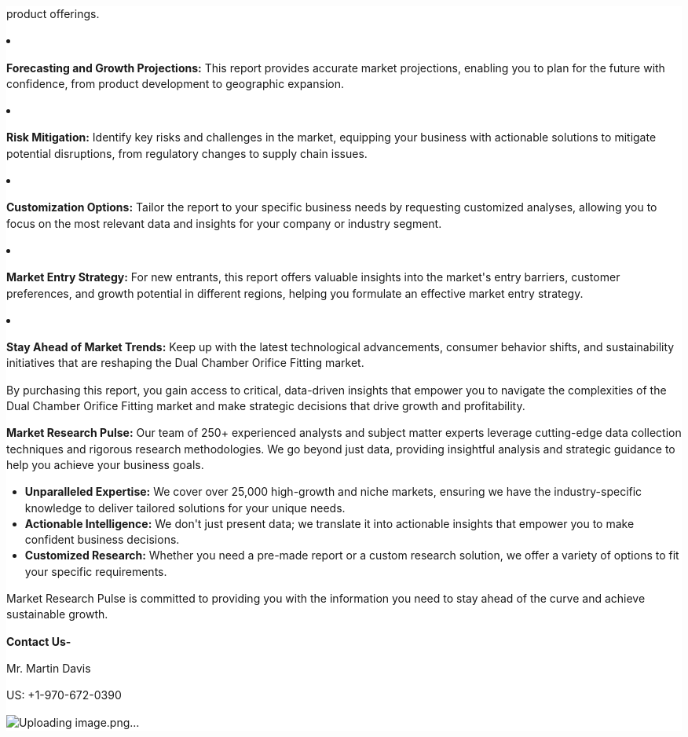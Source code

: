 product offerings.</p></li><li><p><strong>Forecasting and Growth Projections:</strong> This report provides accurate market projections, enabling you to plan for the future with confidence, from product development to geographic expansion.</p></li><li><p><strong>Risk Mitigation:</strong> Identify key risks and challenges in the market, equipping your business with actionable solutions to mitigate potential disruptions, from regulatory changes to supply chain issues.</p></li><li><p><strong>Customization Options:</strong> Tailor the report to your specific business needs by requesting customized analyses, allowing you to focus on the most relevant data and insights for your company or industry segment.</p></li><li><p><strong>Market Entry Strategy:</strong> For new entrants, this report offers valuable insights into the market's entry barriers, customer preferences, and growth potential in different regions, helping you formulate an effective market entry strategy.</p></li><li><p><strong>Stay Ahead of Market Trends:</strong> Keep up with the latest technological advancements, consumer behavior shifts, and sustainability initiatives that are reshaping the Dual Chamber Orifice Fitting market.</p></li></ol><p>By purchasing this report, you gain access to critical, data-driven insights that empower you to navigate the complexities of the Dual Chamber Orifice Fitting market and make strategic decisions that drive growth and profitability.</p><p><strong>Market Research Pulse:</strong>&nbsp;Our team of 250+ experienced analysts and subject matter experts leverage cutting-edge data collection techniques and rigorous research methodologies. We go beyond just data, providing insightful analysis and strategic guidance to help you achieve your business goals.</p><ul><li><strong>Unparalleled Expertise:</strong>&nbsp;We cover over 25,000 high-growth and niche markets, ensuring we have the industry-specific knowledge to deliver tailored solutions for your unique needs.</li><li><strong>Actionable Intelligence:</strong>&nbsp;We don't just present data; we translate it into actionable insights that empower you to make confident business decisions.</li><li><strong>Customized Research:</strong>&nbsp;Whether you need a pre-made report or a custom research solution, we offer a variety of options to fit your specific requirements.</li></ul><p>Market Research Pulse is committed to providing you with the information you need to stay ahead of the curve and achieve sustainable growth.</p><p><strong>Contact Us-</strong></p><p>Mr. Martin Davis</p><p>US: +1-970-672-0390</p>
![Uploading image.png…]()
